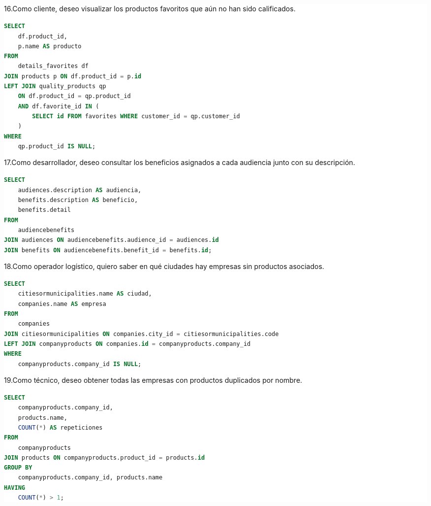 16.Como cliente, deseo visualizar los productos favoritos que aún no han sido calificados.

```sql
SELECT 
    df.product_id,
    p.name AS producto
FROM 
    details_favorites df
JOIN products p ON df.product_id = p.id
LEFT JOIN quality_products qp 
    ON df.product_id = qp.product_id 
    AND df.favorite_id IN (
        SELECT id FROM favorites WHERE customer_id = qp.customer_id
    )
WHERE 
    qp.product_id IS NULL;

```

17.Como desarrollador, deseo consultar los beneficios asignados a cada audiencia junto con su descripción.

```sql
SELECT 
    audiences.description AS audiencia,
    benefits.description AS beneficio,
    benefits.detail
FROM 
    audiencebenefits
JOIN audiences ON audiencebenefits.audience_id = audiences.id
JOIN benefits ON audiencebenefits.benefit_id = benefits.id;

```

18.Como operador logístico, quiero saber en qué ciudades hay empresas sin productos asociados.

```sql
SELECT 
    citiesormunicipalities.name AS ciudad,
    companies.name AS empresa
FROM 
    companies
JOIN citiesormunicipalities ON companies.city_id = citiesormunicipalities.code
LEFT JOIN companyproducts ON companies.id = companyproducts.company_id
WHERE 
    companyproducts.company_id IS NULL;

```

19.Como técnico, deseo obtener todas las empresas con productos duplicados por nombre.

```sql
SELECT 
    companyproducts.company_id,
    products.name,
    COUNT(*) AS repeticiones
FROM 
    companyproducts
JOIN products ON companyproducts.product_id = products.id
GROUP BY 
    companyproducts.company_id, products.name
HAVING 
    COUNT(*) > 1;

```
